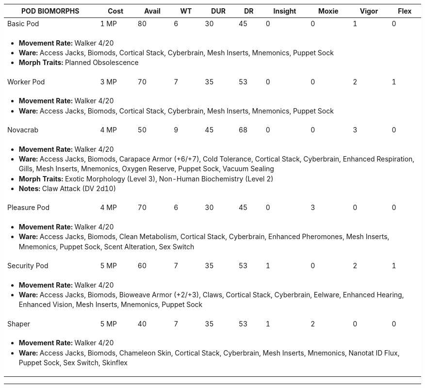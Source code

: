 <table class="stat-list centered tl1">
<thead><tr><th>POD BIOMORPHS<th>Cost<th>Avail<th>WT<th>DUR<th>DR<th>Insight<th>Moxie<th>Vigor<th>Flex</tr></thead>

<tr><td>Basic Pod<td>1&nbsp;MP<td>80<td>6<td>30<td>45<td>0<td>0<td>1<td>0</tr>
<tr><td colspan="10"><div class="indent">

- **Movement Rate:** Walker 4/20
- **Ware:** Access Jacks, Biomods, Cortical Stack, Cyberbrain, Mesh Inserts, Mnemonics, Puppet Sock
- **Morph Traits:** Planned Obsolescence

</div></tr>
<tr><td>Worker Pod<td>3&nbsp;MP<td>70<td>7<td>35<td>53<td>0<td>0<td>2<td>1</tr>
<tr><td colspan="10"><div class="indent">

- **Movement Rate:** Walker 4/20
- **Ware:** Access Jacks, Biomods, Cortical Stack, Cyberbrain, Mesh Inserts, Mnemonics, Puppet Sock

</div></tr>
<tr><td>Novacrab<td>4&nbsp;MP<td>50<td>9<td>45<td>68<td>0<td>0<td>3<td>0</tr>
<tr><td colspan="10"><div class="indent">

- **Movement Rate:** Walker 4/20
- **Ware:** Access Jacks, Biomods, Carapace Armor (+6/+7), Cold Tolerance, Cortical Stack, Cyberbrain, Enhanced Respiration, Gills, Mesh Inserts, Mnemonics, Oxygen Reserve, Puppet Sock, Vacuum Sealing
- **Morph Traits:** Exotic Morphology (Level 3), Non-Human Biochemistry (Level 2)
- **Notes:** Claw Attack (DV 2d10)

</div></tr>
<tr><td>Pleasure Pod<td>4&nbsp;MP<td>70<td>6<td>30<td>45<td>0<td>3<td>0<td>0</tr>
<tr><td colspan="10"><div class="indent">

- **Movement Rate:** Walker 4/20
- **Ware:** Access Jacks, Biomods, Clean Metabolism, Cortical Stack, Cyberbrain, Enhanced Pheromones, Mesh Inserts, Mnemonics, Puppet Sock, Scent Alteration, Sex Switch

</div></tr>
<tr><td>Security Pod<td>5&nbsp;MP<td>60<td>7<td>35<td>53<td>1<td>0<td>2<td>1</tr>
<tr><td colspan="10"><div class="indent">

- **Movement Rate:** Walker 4/20
- **Ware:** Access Jacks, Biomods, Bioweave Armor (+2/+3), Claws, Cortical Stack, Cyberbrain, Eelware, Enhanced Hearing, Enhanced Vision, Mesh Inserts, Mnemonics, Puppet Sock

</div></tr>
<tr><td>Shaper<td>5&nbsp;MP<td>40<td>7<td>35<td>53<td>1<td>2<td>0<td>0</tr>
<tr><td colspan="10"><div class="indent">

- **Movement Rate:** Walker 4/20
- **Ware:** Access Jacks, Biomods, Chameleon Skin, Cortical Stack, Cyberbrain, Mesh Inserts, Mnemonics, Nanotat ID Flux, Puppet Sock, Sex Switch, Skinflex

</div></tr>
</table>

---
